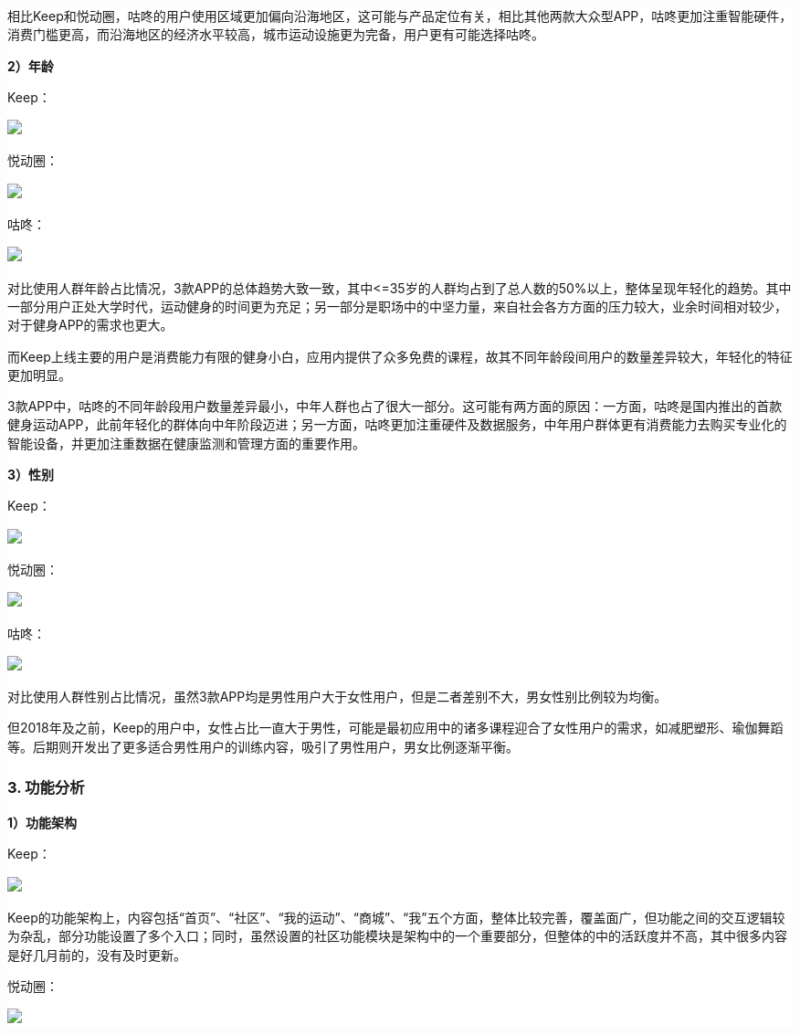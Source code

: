 相比Keep和悦动圈，咕咚的用户使用区域更加偏向沿海地区，这可能与产品定位有关，相比其他两款大众型APP，咕咚更加注重智能硬件，消费门槛更高，而沿海地区的经济水平较高，城市运动设施更为完备，用户更有可能选择咕咚。

**2）年龄**

Keep：

![](https://image.woshipm.com/wp-files/2022/11/twmv948UCAHsH9tkltE3.png)

悦动圈：

![](https://image.woshipm.com/wp-files/2022/11/kc9h8rKFCD5nkCrwArfo.png)

咕咚：

![](https://image.woshipm.com/wp-files/2022/11/4Xb14oEIERNgjYdb2oGO.png)

对比使用人群年龄占比情况，3款APP的总体趋势大致一致，其中<=35岁的人群均占到了总人数的50%以上，整体呈现年轻化的趋势。其中一部分用户正处大学时代，运动健身的时间更为充足；另一部分是职场中的中坚力量，来自社会各方方面的压力较大，业余时间相对较少，对于健身APP的需求也更大。

而Keep上线主要的用户是消费能力有限的健身小白，应用内提供了众多免费的课程，故其不同年龄段间用户的数量差异较大，年轻化的特征更加明显。

3款APP中，咕咚的不同年龄段用户数量差异最小，中年人群也占了很大一部分。这可能有两方面的原因：一方面，咕咚是国内推出的首款健身运动APP，此前年轻化的群体向中年阶段迈进；另一方面，咕咚更加注重硬件及数据服务，中年用户群体更有消费能力去购买专业化的智能设备，并更加注重数据在健康监测和管理方面的重要作用。

**3）性别**

Keep：

![](https://image.woshipm.com/wp-files/2022/11/fZYf5HQN4KYz3l8luxSV.png)

悦动圈：

![](https://image.woshipm.com/wp-files/2022/11/pM0A2voz0NwEH6f6FP62.png)

咕咚：

![](https://image.woshipm.com/wp-files/2022/11/LHZFUyFfa2JMuq2cWF5p.png)

对比使用人群性别占比情况，虽然3款APP均是男性用户大于女性用户，但是二者差别不大，男女性别比例较为均衡。

但2018年及之前，Keep的用户中，女性占比一直大于男性，可能是最初应用中的诸多课程迎合了女性用户的需求，如减肥塑形、瑜伽舞蹈等。后期则开发出了更多适合男性用户的训练内容，吸引了男性用户，男女比例逐渐平衡。

### 3\. 功能分析

**1）功能架构**

Keep：

![](https://image.woshipm.com/wp-files/2022/11/lSXMhJeZhWUutMUKkPBf.png)

Keep的功能架构上，内容包括“首页”、“社区”、“我的运动”、“商城”、“我”五个方面，整体比较完善，覆盖面广，但功能之间的交互逻辑较为杂乱，部分功能设置了多个入口；同时，虽然设置的社区功能模块是架构中的一个重要部分，但整体的中的活跃度并不高，其中很多内容是好几月前的，没有及时更新。

悦动圈：

![](https://image.woshipm.com/wp-files/2022/11/1Sn9Xw1Tc6feI9ls3HgA.png)
